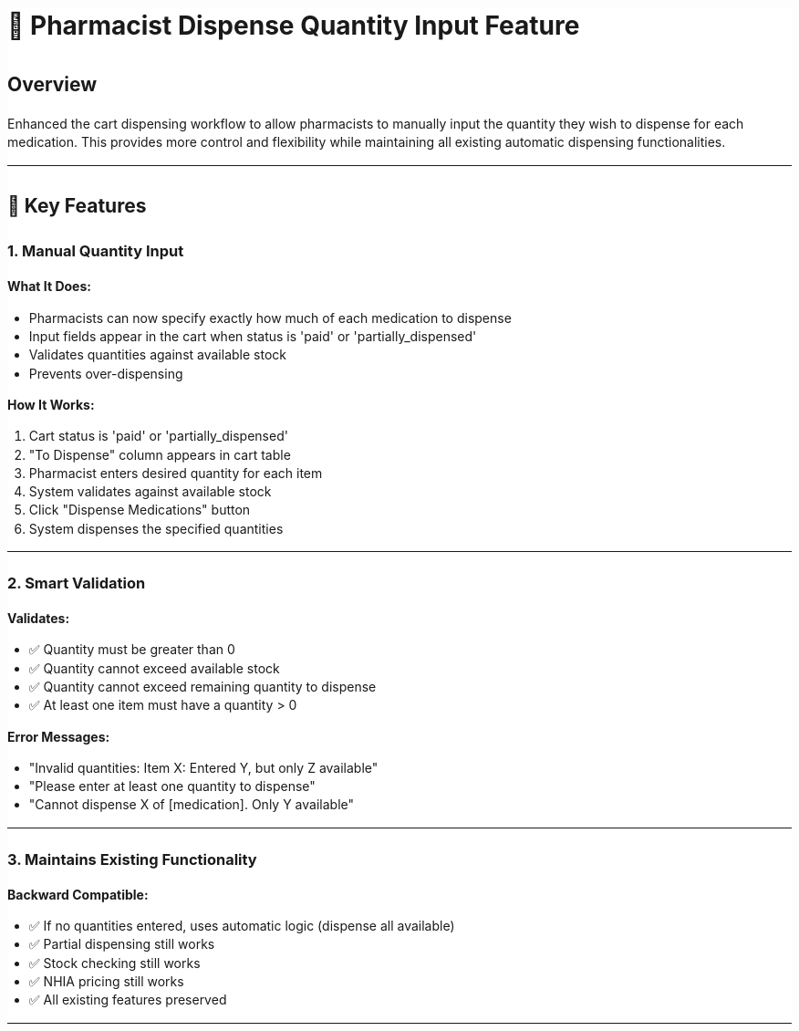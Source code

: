 # 💊 Pharmacist Dispense Quantity Input Feature

## Overview

Enhanced the cart dispensing workflow to allow pharmacists to manually input the quantity they wish to dispense for each medication. This provides more control and flexibility while maintaining all existing automatic dispensing functionalities.

---

## 🎯 Key Features

### **1. Manual Quantity Input**

**What It Does:**
- Pharmacists can now specify exactly how much of each medication to dispense
- Input fields appear in the cart when status is 'paid' or 'partially_dispensed'
- Validates quantities against available stock
- Prevents over-dispensing

**How It Works:**
1. Cart status is 'paid' or 'partially_dispensed'
2. "To Dispense" column appears in cart table
3. Pharmacist enters desired quantity for each item
4. System validates against available stock
5. Click "Dispense Medications" button
6. System dispenses the specified quantities

---

### **2. Smart Validation**

**Validates:**
- ✅ Quantity must be greater than 0
- ✅ Quantity cannot exceed available stock
- ✅ Quantity cannot exceed remaining quantity to dispense
- ✅ At least one item must have a quantity > 0

**Error Messages:**
- "Invalid quantities: Item X: Entered Y, but only Z available"
- "Please enter at least one quantity to dispense"
- "Cannot dispense X of [medication]. Only Y available"

---

### **3. Maintains Existing Functionality**

**Backward Compatible:**
- ✅ If no quantities entered, uses automatic logic (dispense all available)
- ✅ Partial dispensing still works
- ✅ Stock checking still works
- ✅ NHIA pricing still works
- ✅ All existing features preserved

---